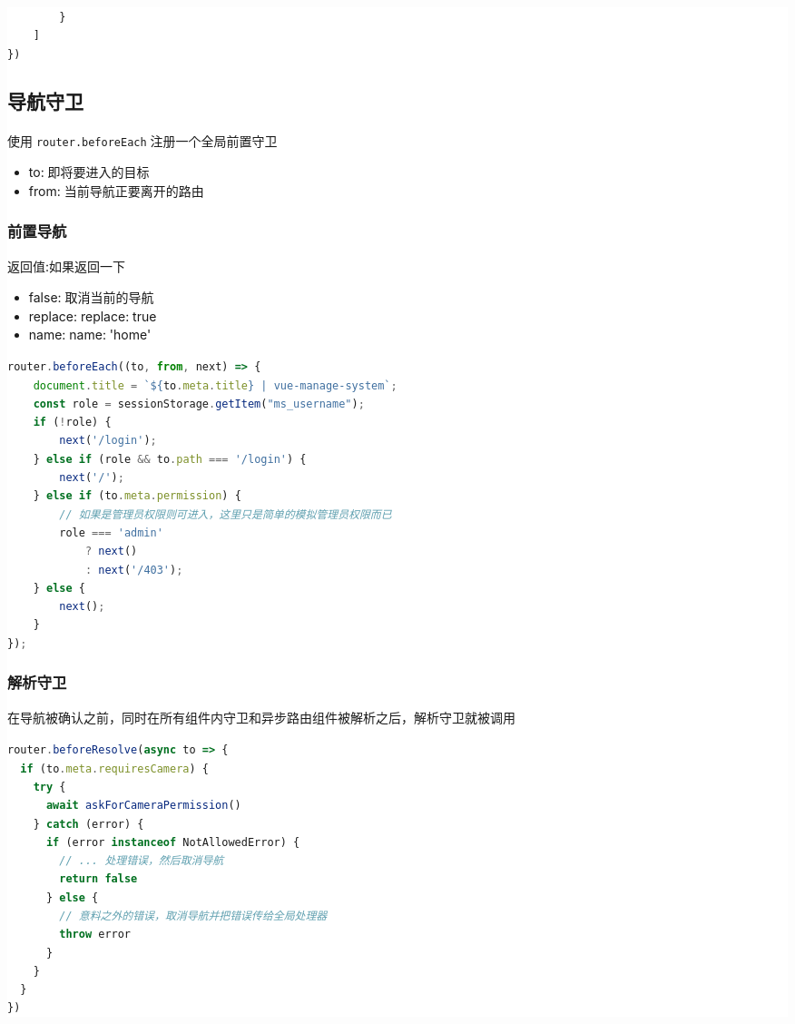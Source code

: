 ```js
        }
    ]
})

```
## 导航守卫
使用 `router.beforeEach` 注册一个全局前置守卫
- to: 即将要进入的目标
- from: 当前导航正要离开的路由


### 前置导航

返回值:如果返回一下
- false: 取消当前的导航
- replace: replace: true
- name: name: 'home'
```js
router.beforeEach((to, from, next) => {
    document.title = `${to.meta.title} | vue-manage-system`;
    const role = sessionStorage.getItem("ms_username");
    if (!role) {
        next('/login');
    } else if (role && to.path === '/login') {
        next('/');
    } else if (to.meta.permission) {
        // 如果是管理员权限则可进入，这里只是简单的模拟管理员权限而已
        role === 'admin'
            ? next()
            : next('/403');
    } else {
        next();
    }
});
```

### 解析守卫
在导航被确认之前，同时在所有组件内守卫和异步路由组件被解析之后，解析守卫就被调用
```js
router.beforeResolve(async to => {
  if (to.meta.requiresCamera) {
    try {
      await askForCameraPermission()
    } catch (error) {
      if (error instanceof NotAllowedError) {
        // ... 处理错误，然后取消导航
        return false
      } else {
        // 意料之外的错误，取消导航并把错误传给全局处理器
        throw error
      }
    }
  }
})

```

